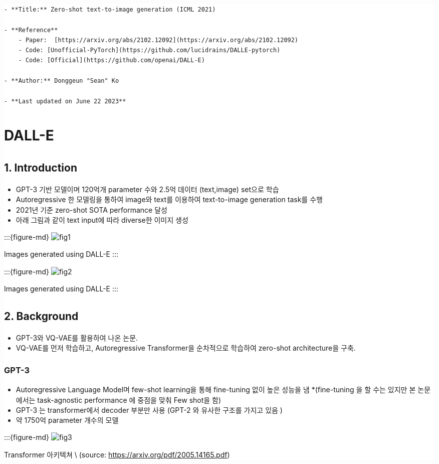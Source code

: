 ```{admonition} Information
- **Title:** Zero-shot text-to-image generation (ICML 2021)

- **Reference**
    - Paper:  [https://arxiv.org/abs/2102.12092](https://arxiv.org/abs/2102.12092)
    - Code: [Unofficial-PyTorch](https://github.com/lucidrains/DALLE-pytorch)
    - Code: [Official](https://github.com/openai/DALL-E)
    
- **Author:** Donggeun "Sean" Ko

- **Last updated on June 22 2023**
```

# DALL-E

## 1. Introduction

- GPT-3 기반 모델이며 120억개 parameter 수와 2.5억 데이터 (text,image) set으로 학습
- Autoregressive 한 모델링을 통하여 image와 text를 이용하여 text-to-image generation task를 수행
- 2021년 기준 zero-shot SOTA performance 달성
- 아래 그림과 같이 text input에 따라 diverse한 이미지 생성


:::{figure-md} 
<img src="../../pics/dalle/fig1.png" alt="fig1" class="bg-primary mb-1" width="700px">

Images generated using DALL-E
:::

:::{figure-md} 
<img src="../../pics/dalle/fig2.png" alt="fig2" class="bg-primary mb-1" width="700px">

Images generated using DALL-E
:::


## 2. Background
- GPT-3와 VQ-VAE를 활용하여 나온 논문. 
- VQ-VAE를 먼저 학습하고, Autoregressive Transformer을 순차적으로 학습하여 zero-shot architecture을 구축.

### GPT-3
- Autoregressive Language Model며 few-shot learning을 통해 fine-tuning 없이 높은 성능을 냄 *(fine-tuning 을 할 수는 있지만 본 논문에서는 task-agnostic performance 에 중점을 맞춰 Few shot을 함) 
- GPT-3 는 transformer에서 decoder 부분만 사용 (GPT-2 와 유사한 구조를 가지고 있음 )
- 약 1750억 parameter 개수의 모델


:::{figure-md} 
<img src="../../pics/dalle/fig3.png" alt="fig3" class="bg-primary mb-1" width="600px">

Transformer 아키텍쳐 \ (source: https://arxiv.org/pdf/2005.14165.pdf)

